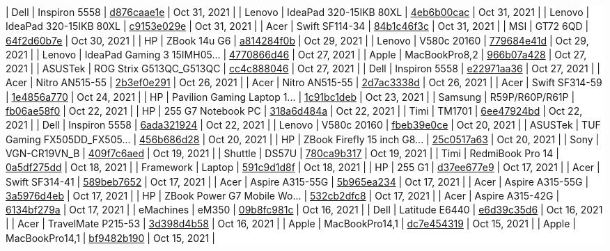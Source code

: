 | Dell          | Inspiron 5558               | [d876caae1e](https://linux-hardware.org/?probe=d876caae1e) | Oct 31, 2021 |
| Lenovo        | IdeaPad 320-15IKB 80XL      | [4eb6b00cac](https://linux-hardware.org/?probe=4eb6b00cac) | Oct 31, 2021 |
| Lenovo        | IdeaPad 320-15IKB 80XL      | [c9153e029e](https://linux-hardware.org/?probe=c9153e029e) | Oct 31, 2021 |
| Acer          | Swift SF114-34              | [84b1c46f3c](https://linux-hardware.org/?probe=84b1c46f3c) | Oct 31, 2021 |
| MSI           | GT72 6QD                    | [64f2d60b7e](https://linux-hardware.org/?probe=64f2d60b7e) | Oct 30, 2021 |
| HP            | ZBook 14u G6                | [a814284f0b](https://linux-hardware.org/?probe=a814284f0b) | Oct 29, 2021 |
| Lenovo        | V580c 20160                 | [779684e41d](https://linux-hardware.org/?probe=779684e41d) | Oct 29, 2021 |
| Lenovo        | IdeaPad Gaming 3 15IMH05... | [4770866d46](https://linux-hardware.org/?probe=4770866d46) | Oct 27, 2021 |
| Apple         | MacBookPro8,2               | [966b07a428](https://linux-hardware.org/?probe=966b07a428) | Oct 27, 2021 |
| ASUSTek       | ROG Strix G513QC_G513QC     | [cc4c888046](https://linux-hardware.org/?probe=cc4c888046) | Oct 27, 2021 |
| Dell          | Inspiron 5558               | [e22971aa36](https://linux-hardware.org/?probe=e22971aa36) | Oct 27, 2021 |
| Acer          | Nitro AN515-55              | [2b3ef0e291](https://linux-hardware.org/?probe=2b3ef0e291) | Oct 26, 2021 |
| Acer          | Nitro AN515-55              | [2d7ac3338d](https://linux-hardware.org/?probe=2d7ac3338d) | Oct 26, 2021 |
| Acer          | Swift SF314-59              | [1e4856a770](https://linux-hardware.org/?probe=1e4856a770) | Oct 24, 2021 |
| HP            | Pavilion Gaming Laptop 1... | [1c91bc1deb](https://linux-hardware.org/?probe=1c91bc1deb) | Oct 23, 2021 |
| Samsung       | R59P/R60P/R61P              | [fb06ae58f0](https://linux-hardware.org/?probe=fb06ae58f0) | Oct 22, 2021 |
| HP            | 255 G7 Notebook PC          | [318a6d484a](https://linux-hardware.org/?probe=318a6d484a) | Oct 22, 2021 |
| Timi          | TM1701                      | [6ee47924bd](https://linux-hardware.org/?probe=6ee47924bd) | Oct 22, 2021 |
| Dell          | Inspiron 5558               | [6ada321924](https://linux-hardware.org/?probe=6ada321924) | Oct 22, 2021 |
| Lenovo        | V580c 20160                 | [fbeb39e0ce](https://linux-hardware.org/?probe=fbeb39e0ce) | Oct 20, 2021 |
| ASUSTek       | TUF Gaming FX505DD_FX505... | [456b686d28](https://linux-hardware.org/?probe=456b686d28) | Oct 20, 2021 |
| HP            | ZBook Firefly 15 inch G8... | [25c0517a63](https://linux-hardware.org/?probe=25c0517a63) | Oct 20, 2021 |
| Sony          | VGN-CR19VN_B                | [409f7c6aed](https://linux-hardware.org/?probe=409f7c6aed) | Oct 19, 2021 |
| Shuttle       | DS57U                       | [780ca9b317](https://linux-hardware.org/?probe=780ca9b317) | Oct 19, 2021 |
| Timi          | RedmiBook Pro 14            | [0a5df275dd](https://linux-hardware.org/?probe=0a5df275dd) | Oct 18, 2021 |
| Framework     | Laptop                      | [591c9d1d8f](https://linux-hardware.org/?probe=591c9d1d8f) | Oct 18, 2021 |
| HP            | 255 G1                      | [d37ee677e9](https://linux-hardware.org/?probe=d37ee677e9) | Oct 17, 2021 |
| Acer          | Swift SF314-41              | [589beb7652](https://linux-hardware.org/?probe=589beb7652) | Oct 17, 2021 |
| Acer          | Aspire A315-55G             | [5b965ea234](https://linux-hardware.org/?probe=5b965ea234) | Oct 17, 2021 |
| Acer          | Aspire A315-55G             | [3a5976d4eb](https://linux-hardware.org/?probe=3a5976d4eb) | Oct 17, 2021 |
| HP            | ZBook Power G7 Mobile Wo... | [532cb2dfc8](https://linux-hardware.org/?probe=532cb2dfc8) | Oct 17, 2021 |
| Acer          | Aspire A315-42G             | [6134bf279a](https://linux-hardware.org/?probe=6134bf279a) | Oct 17, 2021 |
| eMachines     | eM350                       | [09b8fc981c](https://linux-hardware.org/?probe=09b8fc981c) | Oct 16, 2021 |
| Dell          | Latitude E6440              | [e6d39c35d6](https://linux-hardware.org/?probe=e6d39c35d6) | Oct 16, 2021 |
| Acer          | TravelMate P215-53          | [3d398d4b58](https://linux-hardware.org/?probe=3d398d4b58) | Oct 16, 2021 |
| Apple         | MacBookPro14,1              | [dc7e454319](https://linux-hardware.org/?probe=dc7e454319) | Oct 15, 2021 |
| Apple         | MacBookPro14,1              | [bf9482b190](https://linux-hardware.org/?probe=bf9482b190) | Oct 15, 2021 |